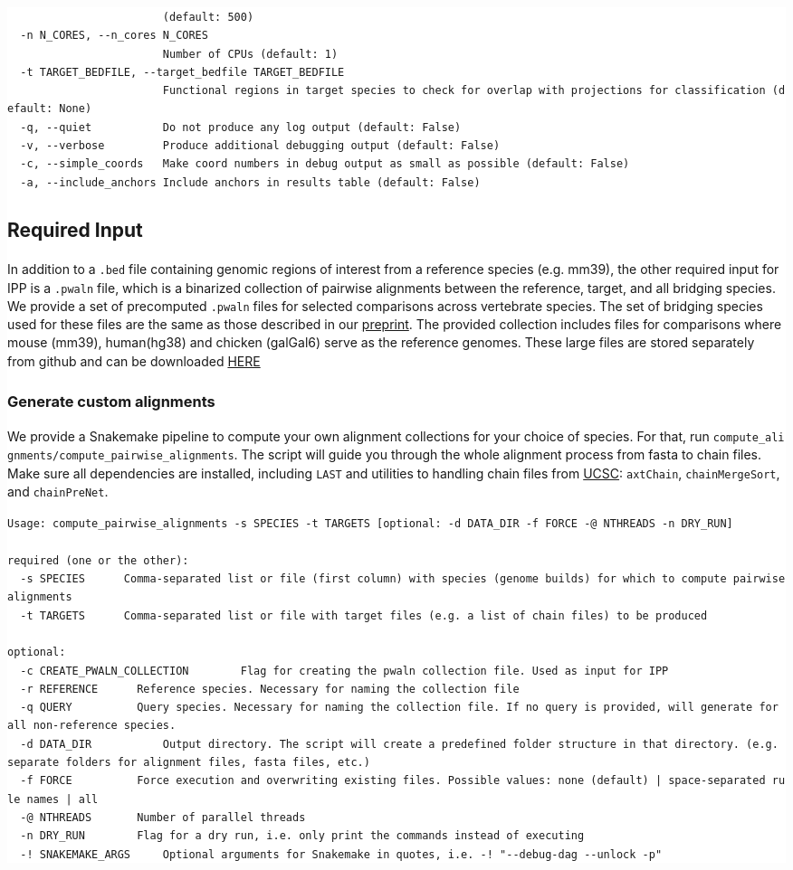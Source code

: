 ```
                        (default: 500)
  -n N_CORES, --n_cores N_CORES
                        Number of CPUs (default: 1)
  -t TARGET_BEDFILE, --target_bedfile TARGET_BEDFILE
                        Functional regions in target species to check for overlap with projections for classification (default: None)
  -q, --quiet           Do not produce any log output (default: False)
  -v, --verbose         Produce additional debugging output (default: False)
  -c, --simple_coords   Make coord numbers in debug output as small as possible (default: False)
  -a, --include_anchors Include anchors in results table (default: False)
```


## Required Input

In addition to a `.bed` file containing genomic regions of interest from a reference species (e.g. mm39), the other required input for IPP is a `.pwaln` file, which is a binarized collection of pairwise alignments between the reference, target, and all bridging species.
We provide a set of precomputed `.pwaln` files for selected comparisons across vertebrate species. The set of bridging species used for these files are the same as those described in our [preprint](https://www.biorxiv.org/content/10.1101/2024.05.13.590087v1). The provided collection includes files for comparisons where mouse (mm39), human(hg38) and chicken (galGal6) serve as the reference genomes. These large files are stored separately from github and can be downloaded [HERE](https://owww.molgen.mpg.de/~IPP/)

### Generate custom alignments
We provide a Snakemake pipeline to compute your own alignment collections for your choice of species. 
   For that, run `compute_alignments/compute_pairwise_alignments`. The script will guide you through the whole alignment process from fasta to chain files. 
   Make sure all dependencies are installed, including `LAST` and utilities to handling chain files from [UCSC](https://hgdownload.soe.ucsc.edu/admin/exe/): `axtChain`, `chainMergeSort`, and `chainPreNet`. 

```
Usage: compute_pairwise_alignments -s SPECIES -t TARGETS [optional: -d DATA_DIR -f FORCE -@ NTHREADS -n DRY_RUN]

required (one or the other):
  -s SPECIES      Comma-separated list or file (first column) with species (genome builds) for which to compute pairwise alignments
  -t TARGETS      Comma-separated list or file with target files (e.g. a list of chain files) to be produced

optional:
  -c CREATE_PWALN_COLLECTION		Flag for creating the pwaln collection file. Used as input for IPP
  -r REFERENCE		Reference species. Necessary for naming the collection file
  -q QUERY			Query species. Necessary for naming the collection file. If no query is provided, will generate for all non-reference species. 
  -d DATA_DIR   		Output directory. The script will create a predefined folder structure in that directory. (e.g. separate folders for alignment files, fasta files, etc.)
  -f FORCE			Force execution and overwriting existing files. Possible values: none (default) | space-separated rule names | all
  -@ NTHREADS     	Number of parallel threads
  -n DRY_RUN      	Flag for a dry run, i.e. only print the commands instead of executing
  -! SNAKEMAKE_ARGS		Optional arguments for Snakemake in quotes, i.e. -! "--debug-dag --unlock -p"
```
